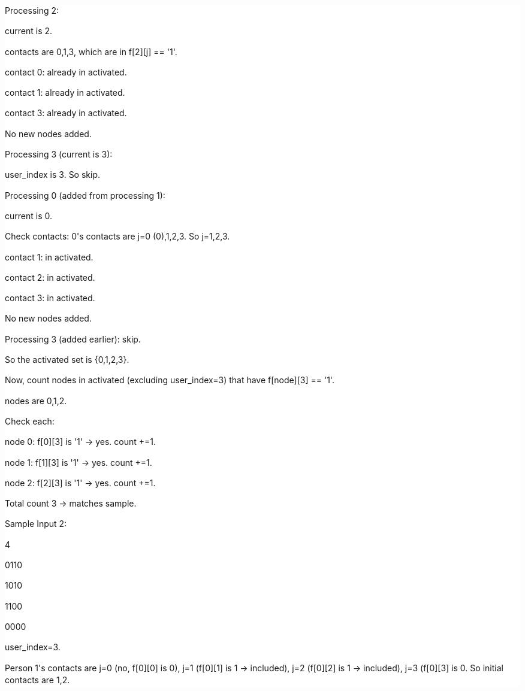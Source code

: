Processing 2:

current is 2.

contacts are 0,1,3, which are in f[2][j] == '1'.

contact 0: already in activated.

contact 1: already in activated.

contact 3: already in activated.

No new nodes added.

Processing 3 (current is 3):

user_index is 3. So skip.

Processing 0 (added from processing 1):

current is 0.

Check contacts: 0's contacts are j=0 (0),1,2,3. So j=1,2,3.

contact 1: in activated.

contact 2: in activated.

contact 3: in activated.

No new nodes added.

Processing 3 (added earlier): skip.

So the activated set is {0,1,2,3}.

Now, count nodes in activated (excluding user_index=3) that have f[node][3] == '1'.

nodes are 0,1,2.

Check each:

node 0: f[0][3] is '1' → yes. count +=1.

node 1: f[1][3] is '1' → yes. count +=1.

node 2: f[2][3] is '1' → yes. count +=1.

Total count 3 → matches sample.

Sample Input 2:

4

0110

1010

1100

0000

user_index=3.

Person 1's contacts are j=0 (no, f[0][0] is 0), j=1 (f[0][1] is 1 → included), j=2 (f[0][2] is 1 → included), j=3 (f[0][3] is 0. So initial contacts are 1,2.
